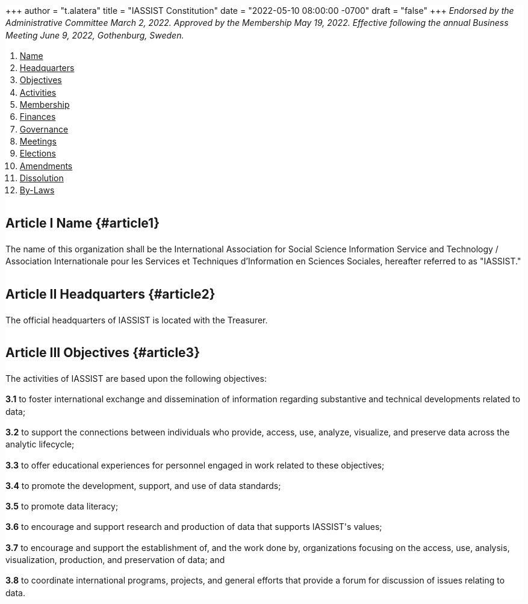 +++
author = "t.alatera"
title = "IASSIST Constitution"
date = "2022-05-10 08:00:00 -0700"
draft = "false"
+++
*Endorsed by the Administrative Committee March 2, 2022. Approved by the Membership May 19, 2022. Effective following the annual Business Meeting June 9, 2022, Gothenburg, Sweden.*

1.  [Name](#article1)
2.  [Headquarters](#article2)
3.  [Objectives](#article3)
4.  [Activities](#article4)
5.  [Membership](#article5)
6.  [Finances](#article6)
7.  [Governance](#article7)
8.  [Meetings](#article8)
9.  [Elections](#article9)
10. [Amendments](#article10)
11. [Dissolution](#article11)
12. [By-Laws](#article12)

## Article I Name {#article1}

The name of this organization shall be the International Association for Social Science Information Service and Technology / Association Internationale pour les Services et Techniques d’Information en Sciences Sociales, hereafter referred to as "IASSIST."

## Article II Headquarters {#article2}

The official headquarters of IASSIST is located with the Treasurer.

## Article III Objectives {#article3}

The activities of IASSIST are based upon the following objectives: 

**3.1** to foster international exchange and dissemination of information regarding substantive and technical developments related to data;

**3.2** to support the connections between individuals who provide, access, use, analyze, visualize, and preserve data across the analytic lifecycle;
  
**3.3** to offer educational experiences for personnel engaged in work related to these objectives;

**3.4** to promote the development, support, and use of data standards;

**3.5** to promote data literacy;

**3.6** to encourage and support research and production of data that supports IASSIST's values;

**3.7** to encourage and support the establishment of, and the work done by, organizations focusing on the access, use, analysis, visualization, production, and preservation of data; and

**3.8** to coordinate international programs, projects, and general efforts that provide a forum for discussion of issues relating to data.
